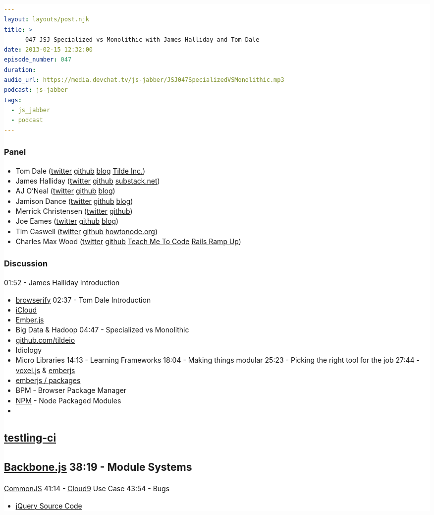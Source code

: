 ```yaml
---
layout: layouts/post.njk
title: >
      047 JSJ Specialized vs Monolithic with James Halliday and Tom Dale
date: 2013-02-15 12:32:00
episode_number: 047
duration: 
audio_url: https://media.devchat.tv/js-jabber/JSJ047SpecializedVSMonolithic.mp3
podcast: js-jabber
tags: 
  - js_jabber
  - podcast
---
```


### Panel

- Tom Dale ([twitter](https://twitter.com/tomdale) [github](https://github.com/tomdale) [blog](http://tomdale.net/) [Tilde Inc.](http://www.tilde.io/))
- James Halliday ([twitter](http://twitter.com/substack)&nbsp;[github](https://github.com/substack)&nbsp;[substack.net](http://substack.net/))
- AJ O’Neal ([twitter](https://twitter.com/coolaj86)&nbsp;[github](https://github.com/coolaj86/)&nbsp;[blog](http://coolaj86.info/))
- Jamison Dance ([twitter](http://twitter.com/jergason)&nbsp;[github](https://github.com/jergason)&nbsp;[blog](http://jamisondance.com/))
- Merrick Christensen ([twitter](https://twitter.com/iammerrick)&nbsp;[github](https://github.com/iammerrick))
- Joe Eames ([twitter](http://twitter.com/josepheames)&nbsp;[github](https://github.com/joeeames)&nbsp;[blog](http://www.testdrivenjs.com/))
- Tim Caswell ([twitter](http://twitter.com/creationix/)&nbsp;[github](https://github.com/creationix/)&nbsp;[howtonode.org](http://howtonode.org/))
- Charles Max Wood ([twitter](http://twitter.com/cmaxw)&nbsp;[github](https://github.com/cmaxw)&nbsp;[Teach Me To Code](http://teachmetocode.com/)&nbsp;[Rails Ramp Up](http://railsrampup.com/))

### Discussion
01:52 - James Halliday Introduction
- [browserify](https://github.com/substack/node-browserify)
02:37 - Tom Dale Introduction
- [iCloud](https://www.icloud.com/)
- [Ember.js](http://emberjs.com/)
- Big Data & Hadoop
04:47 - Specialized vs Monolithic
- [github.com/tildeio](https://github.com/tildeio)
- Idiology
- Micro Libraries
14:13 - Learning Frameworks 18:04 - Making things modular 25:23 - Picking the right tool for the job 27:44 - [voxel.js](http://voxeljs.com/) & [emberjs](https://github.com/emberjs)
- [emberjs / packages](https://github.com/emberjs/ember.js/tree/master/packages)
- BPM - Browser Package Manager
- [NPM](https://npmjs.org/) - Node Packaged Modules
- 
[testling-ci](http://ci.testling.com/)
- 
[Backbone.js](http://backbonejs.org/)
38:19 - Module Systems
- 
[CommonJS](http://www.commonjs.org/)
41:14 - [Cloud9](https://c9.io/) Use Case 43:54 - Bugs
- [jQuery Source Code](https://github.com/jquery/jquery)
